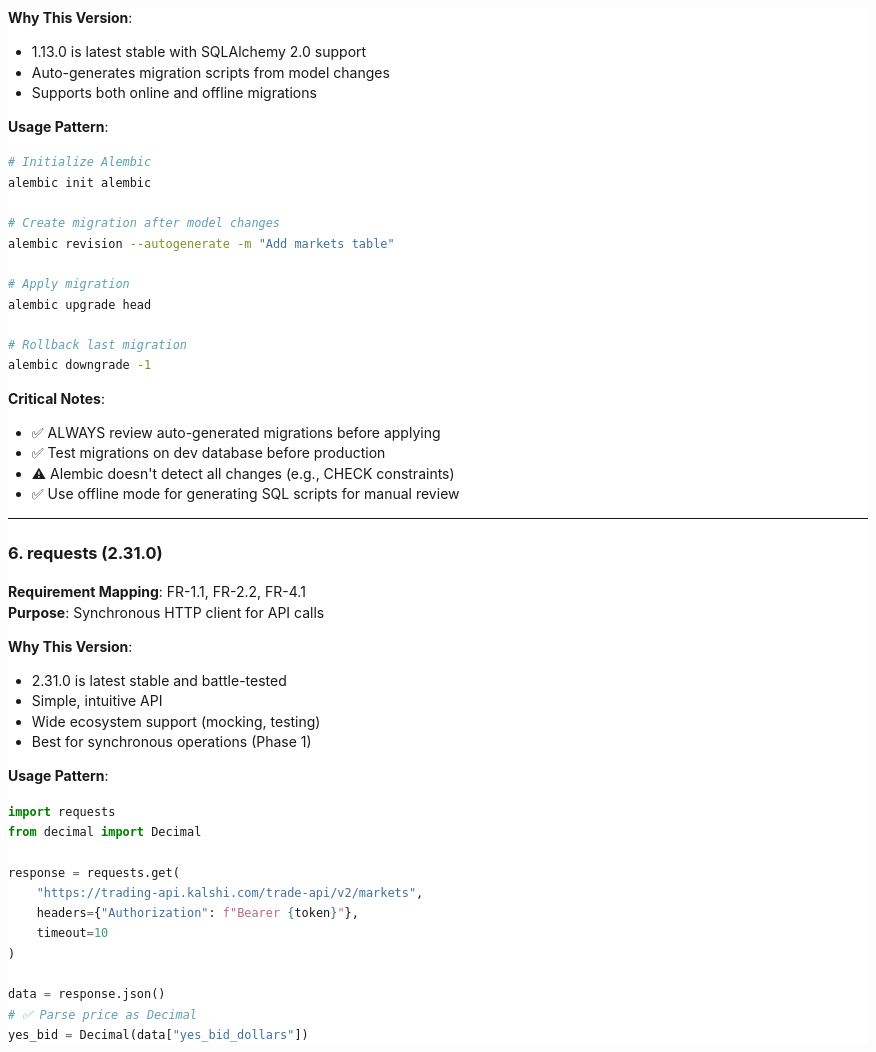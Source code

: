 **Why This Version**:
- 1.13.0 is latest stable with SQLAlchemy 2.0 support
- Auto-generates migration scripts from model changes
- Supports both online and offline migrations

**Usage Pattern**:
```bash
# Initialize Alembic
alembic init alembic

# Create migration after model changes
alembic revision --autogenerate -m "Add markets table"

# Apply migration
alembic upgrade head

# Rollback last migration
alembic downgrade -1
```

**Critical Notes**:
- ✅ ALWAYS review auto-generated migrations before applying
- ✅ Test migrations on dev database before production
- ⚠️ Alembic doesn't detect all changes (e.g., CHECK constraints)
- ✅ Use offline mode for generating SQL scripts for manual review

---

### 6. requests (2.31.0)
**Requirement Mapping**: FR-1.1, FR-2.2, FR-4.1  
**Purpose**: Synchronous HTTP client for API calls

**Why This Version**:
- 2.31.0 is latest stable and battle-tested
- Simple, intuitive API
- Wide ecosystem support (mocking, testing)
- Best for synchronous operations (Phase 1)

**Usage Pattern**:
```python
import requests
from decimal import Decimal

response = requests.get(
    "https://trading-api.kalshi.com/trade-api/v2/markets",
    headers={"Authorization": f"Bearer {token}"},
    timeout=10
)

data = response.json()
# ✅ Parse price as Decimal
yes_bid = Decimal(data["yes_bid_dollars"])
```

